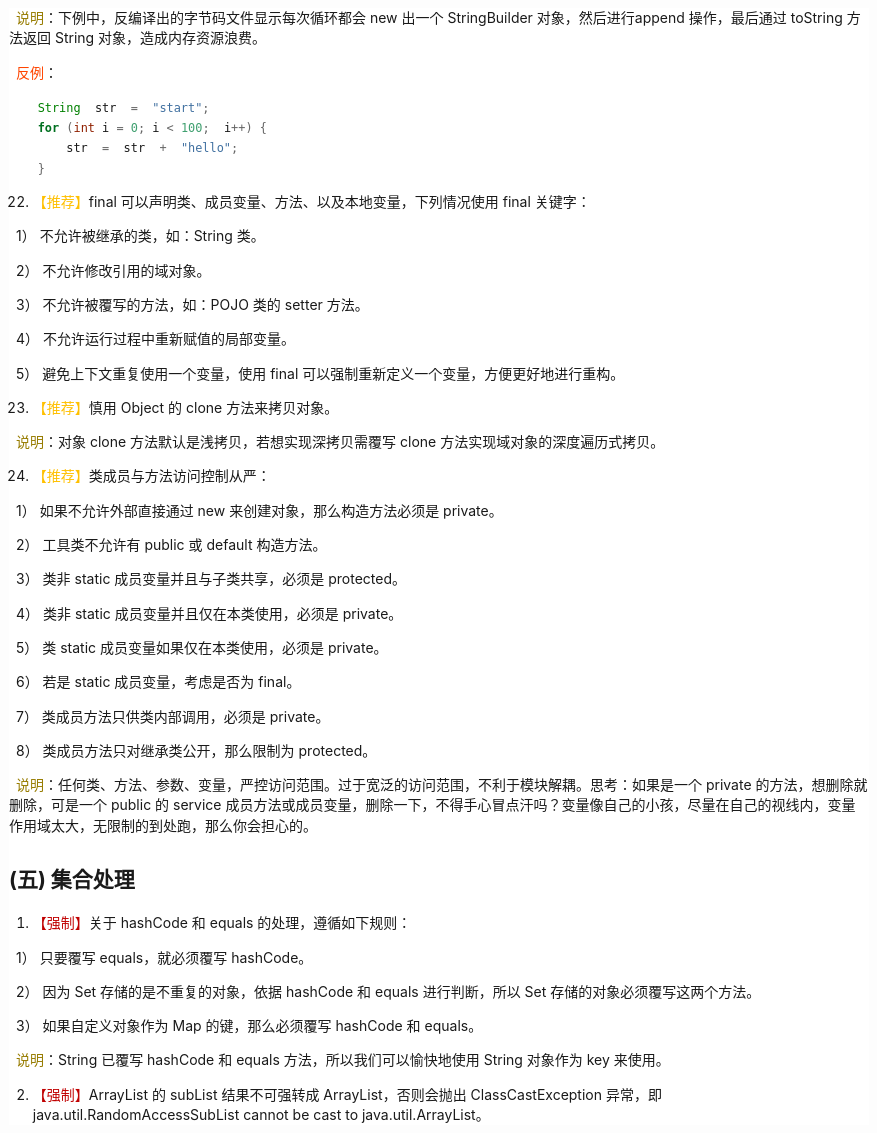  &ensp;<font color=#977C00>说明</font>：下例中，反编译出的字节码文件显示每次循环都会 new 出一个 StringBuilder 对象，然后进行append 操作，最后通过 toString 方法返回 String 对象，造成内存资源浪费。

 &ensp;<font color=#FF4500>反例</font>：

```java
	String  str  =  "start";
	for (int i = 0; i < 100;  i++) {
		str  =  str  +  "hello";
	}
```
22. <font color=#FFC000>【推荐】</font>final 可以声明类、成员变量、方法、以及本地变量，下列情况使用 final 关键字：

 &ensp;1） 不允许被继承的类，如：String 类。

 &ensp;2） 不允许修改引用的域对象。

 &ensp;3） 不允许被覆写的方法，如：POJO 类的 setter 方法。

 &ensp;4） 不允许运行过程中重新赋值的局部变量。

 &ensp;5） 避免上下文重复使用一个变量，使用 final 可以强制重新定义一个变量，方便更好地进行重构。

23. <font color=#FFC000>【推荐】</font>慎用 Object 的 clone 方法来拷贝对象。

 &ensp;<font color=#977C00>说明</font>：对象 clone 方法默认是浅拷贝，若想实现深拷贝需覆写 clone 方法实现域对象的深度遍历式拷贝。

24. <font color=#FFC000>【推荐】</font>类成员与方法访问控制从严：

 &ensp;1） 如果不允许外部直接通过 new 来创建对象，那么构造方法必须是 private。

 &ensp;2） 工具类不允许有 public 或 default 构造方法。

 &ensp;3） 类非 static 成员变量并且与子类共享，必须是 protected。

 &ensp;4） 类非 static 成员变量并且仅在本类使用，必须是 private。

 &ensp;5） 类 static 成员变量如果仅在本类使用，必须是 private。

 &ensp;6） 若是 static 成员变量，考虑是否为 final。

 &ensp;7） 类成员方法只供类内部调用，必须是 private。

 &ensp;8） 类成员方法只对继承类公开，那么限制为 protected。

 &ensp;<font color=#977C00>说明</font>：任何类、方法、参数、变量，严控访问范围。过于宽泛的访问范围，不利于模块解耦。思考：如果是一个 private 的方法，想删除就删除，可是一个 public 的 service 成员方法或成员变量，删除一下，不得手心冒点汗吗？变量像自己的小孩，尽量在自己的视线内，变量作用域太大，无限制的到处跑，那么你会担心的。

## (五) 集合处理

1. <font color=#C00000>【强制】</font>关于 hashCode 和 equals 的处理，遵循如下规则：

 &ensp;1） 只要覆写 equals，就必须覆写 hashCode。

 &ensp;2） 因为 Set 存储的是不重复的对象，依据 hashCode 和 equals 进行判断，所以 Set 存储的对象必须覆写这两个方法。

 &ensp;3） 如果自定义对象作为 Map 的键，那么必须覆写 hashCode 和 equals。

 &ensp;<font color=#977C00>说明</font>：String 已覆写 hashCode 和 equals 方法，所以我们可以愉快地使用 String 对象作为 key 来使用。

2. <font color=#C00000>【强制】</font>ArrayList 的 subList 结果不可强转成 ArrayList，否则会抛出 ClassCastException 异常，即 java.util.RandomAccessSubList cannot be cast to java.util.ArrayList。
